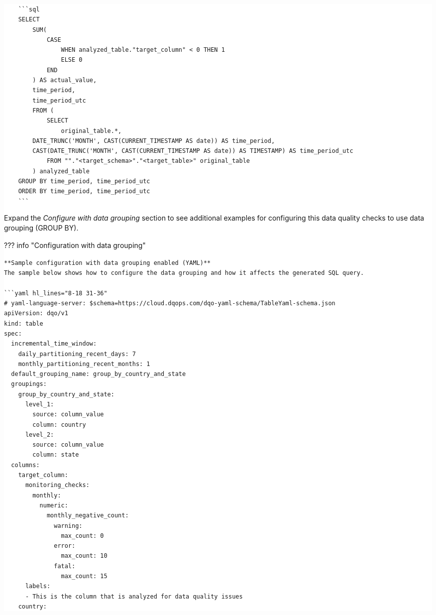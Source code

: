         ```sql
        SELECT
            SUM(
                CASE
                    WHEN analyzed_table."target_column" < 0 THEN 1
                    ELSE 0
                END
            ) AS actual_value,
            time_period,
            time_period_utc
            FROM (
                SELECT
                    original_table.*,
            DATE_TRUNC('MONTH', CAST(CURRENT_TIMESTAMP AS date)) AS time_period,
            CAST(DATE_TRUNC('MONTH', CAST(CURRENT_TIMESTAMP AS date)) AS TIMESTAMP) AS time_period_utc
                FROM ""."<target_schema>"."<target_table>" original_table
            ) analyzed_table
        GROUP BY time_period, time_period_utc
        ORDER BY time_period, time_period_utc
        ```


Expand the *Configure with data grouping* section to see additional examples for configuring this data quality checks to use data grouping (GROUP BY).

??? info "Configuration with data grouping"

    **Sample configuration with data grouping enabled (YAML)**
    The sample below shows how to configure the data grouping and how it affects the generated SQL query.

    ```yaml hl_lines="8-18 31-36"
    # yaml-language-server: $schema=https://cloud.dqops.com/dqo-yaml-schema/TableYaml-schema.json
    apiVersion: dqo/v1
    kind: table
    spec:
      incremental_time_window:
        daily_partitioning_recent_days: 7
        monthly_partitioning_recent_months: 1
      default_grouping_name: group_by_country_and_state
      groupings:
        group_by_country_and_state:
          level_1:
            source: column_value
            column: country
          level_2:
            source: column_value
            column: state
      columns:
        target_column:
          monitoring_checks:
            monthly:
              numeric:
                monthly_negative_count:
                  warning:
                    max_count: 0
                  error:
                    max_count: 10
                  fatal:
                    max_count: 15
          labels:
          - This is the column that is analyzed for data quality issues
        country: